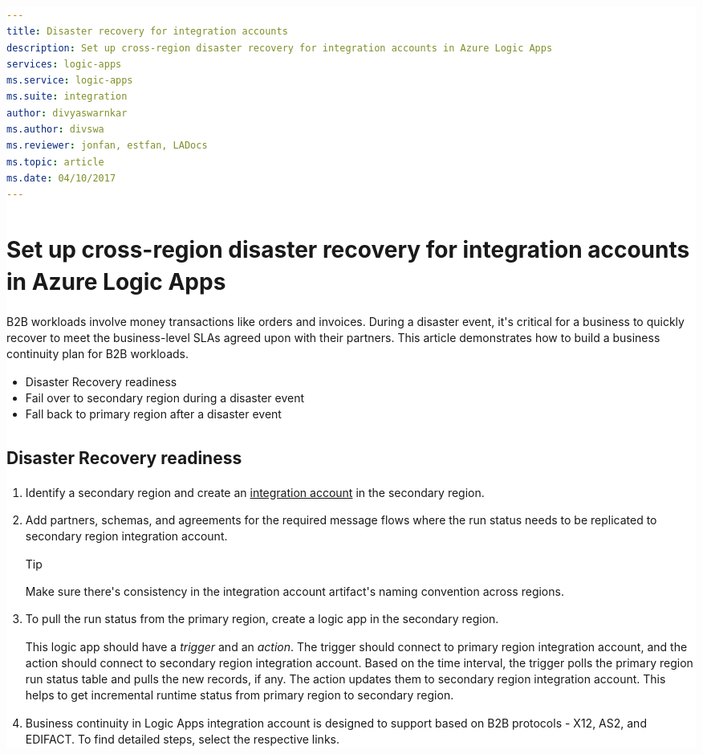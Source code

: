 ```yaml
---
title: Disaster recovery for integration accounts
description: Set up cross-region disaster recovery for integration accounts in Azure Logic Apps
services: logic-apps
ms.service: logic-apps
ms.suite: integration
author: divyaswarnkar
ms.author: divswa
ms.reviewer: jonfan, estfan, LADocs
ms.topic: article
ms.date: 04/10/2017
---
```


# Set up cross-region disaster recovery for integration accounts in Azure Logic Apps

B2B workloads involve money transactions like orders and invoices. 
During a disaster event, it's critical for a business to quickly 
recover to meet the business-level SLAs agreed upon with their partners. 
This article demonstrates how to build a business continuity plan for B2B workloads. 

* Disaster Recovery readiness 
* Fail over to secondary region during a disaster event 
* Fall back to primary region after a disaster event

## Disaster Recovery readiness  

1. Identify a secondary region and create an [integration account](../logic-apps/logic-apps-enterprise-integration-create-integration-account.md) in the secondary region.

2. Add partners, schemas, and agreements for the required message 
flows where the run status needs to be replicated 
to secondary region integration account.

   > [!TIP]
   > Make sure there's consistency in the integration 
   > account artifact's naming convention across regions. 

3. To pull the run status from the primary region, 
create a logic app in the secondary region. 

   This logic app should have a *trigger* and an *action*. 
   The trigger should connect to primary region integration account, 
   and the action should connect to secondary region integration account. 
   Based on the time interval, the trigger polls the primary region run 
   status table and pulls the new records, if any. The action updates them 
   to secondary region integration account. 
   This helps to get incremental runtime status from primary region to secondary region.

4. Business continuity in Logic Apps integration account 
is designed to support based on B2B protocols - X12, AS2, and EDIFACT. 
To find detailed steps, select the respective links.
